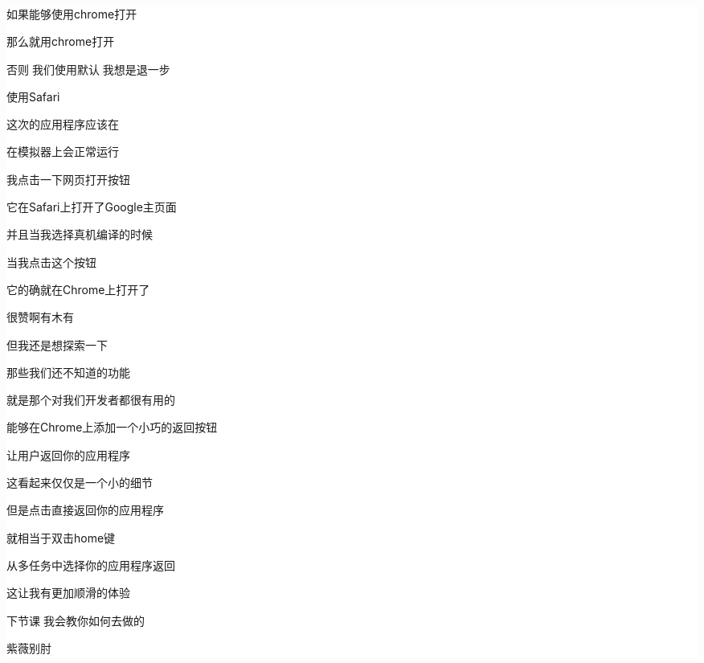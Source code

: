 如果能够使用chrome打开

那么就用chrome打开

否则 我们使用默认 我想是退一步

使用Safari

这次的应用程序应该在

在模拟器上会正常运行

我点击一下网页打开按钮

它在Safari上打开了Google主页面

并且当我选择真机编译的时候

当我点击这个按钮

它的确就在Chrome上打开了

很赞啊有木有

但我还是想探索一下

那些我们还不知道的功能

就是那个对我们开发者都很有用的

能够在Chrome上添加一个小巧的返回按钮

让用户返回你的应用程序

这看起来仅仅是一个小的细节

但是点击直接返回你的应用程序

就相当于双击home键

从多任务中选择你的应用程序返回

这让我有更加顺滑的体验

下节课  我会教你如何去做的

紫薇别肘




